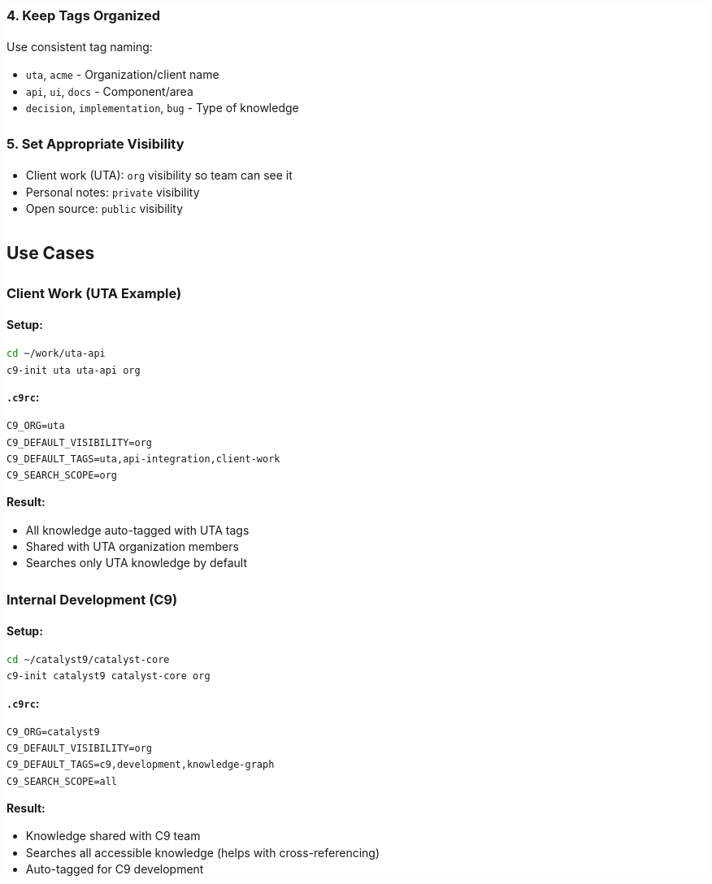 ### 4. Keep Tags Organized
Use consistent tag naming:
- `uta`, `acme` - Organization/client name
- `api`, `ui`, `docs` - Component/area
- `decision`, `implementation`, `bug` - Type of knowledge

### 5. Set Appropriate Visibility
- Client work (UTA): `org` visibility so team can see it
- Personal notes: `private` visibility
- Open source: `public` visibility

## Use Cases

### Client Work (UTA Example)

**Setup:**
```bash
cd ~/work/uta-api
c9-init uta uta-api org
```

**`.c9rc`:**
```
C9_ORG=uta
C9_DEFAULT_VISIBILITY=org
C9_DEFAULT_TAGS=uta,api-integration,client-work
C9_SEARCH_SCOPE=org
```

**Result:**
- All knowledge auto-tagged with UTA tags
- Shared with UTA organization members
- Searches only UTA knowledge by default

### Internal Development (C9)

**Setup:**
```bash
cd ~/catalyst9/catalyst-core
c9-init catalyst9 catalyst-core org
```

**`.c9rc`:**
```
C9_ORG=catalyst9
C9_DEFAULT_VISIBILITY=org
C9_DEFAULT_TAGS=c9,development,knowledge-graph
C9_SEARCH_SCOPE=all
```

**Result:**
- Knowledge shared with C9 team
- Searches all accessible knowledge (helps with cross-referencing)
- Auto-tagged for C9 development
